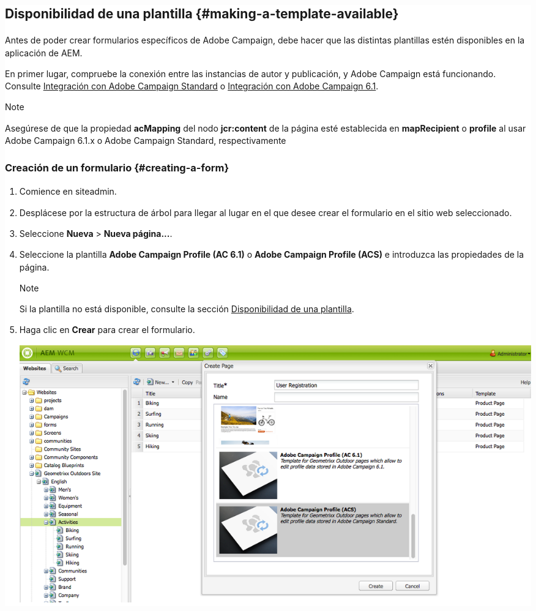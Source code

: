 ## Disponibilidad de una plantilla {#making-a-template-available}

Antes de poder crear formularios específicos de Adobe Campaign, debe hacer que las distintas plantillas estén disponibles en la aplicación de AEM.

En primer lugar, compruebe la conexión entre las instancias de autor y publicación, y Adobe Campaign está funcionando. Consulte [Integración con Adobe Campaign Standard](/help/sites-administering/campaignstandard.md) o [Integración con Adobe Campaign 6.1](/help/sites-administering/campaignonpremise.md).

>[!NOTE]
>
>Asegúrese de que la propiedad **acMapping** del nodo **jcr:content** de la página esté establecida en **mapRecipient** o **profile** al usar Adobe Campaign 6.1.x o Adobe Campaign Standard, respectivamente
>

### Creación de un formulario {#creating-a-form}

1. Comience en siteadmin.
1. Desplácese por la estructura de árbol para llegar al lugar en el que desee crear el formulario en el sitio web seleccionado.
1. Seleccione **Nueva** > **Nueva página...**.
1. Seleccione la plantilla **Adobe Campaign Profile (AC 6.1)** o **Adobe Campaign Profile (ACS)** e introduzca las propiedades de la página.

   >[!NOTE]
   >
   >Si la plantilla no está disponible, consulte la sección [Disponibilidad de una plantilla](/help/sites-classic-ui-authoring/classic-personalization-ac.md#activatingatemplate).

1. Haga clic en **Crear** para crear el formulario.

   ![chlimage_1-187](assets/chlimage_1-187.png)
